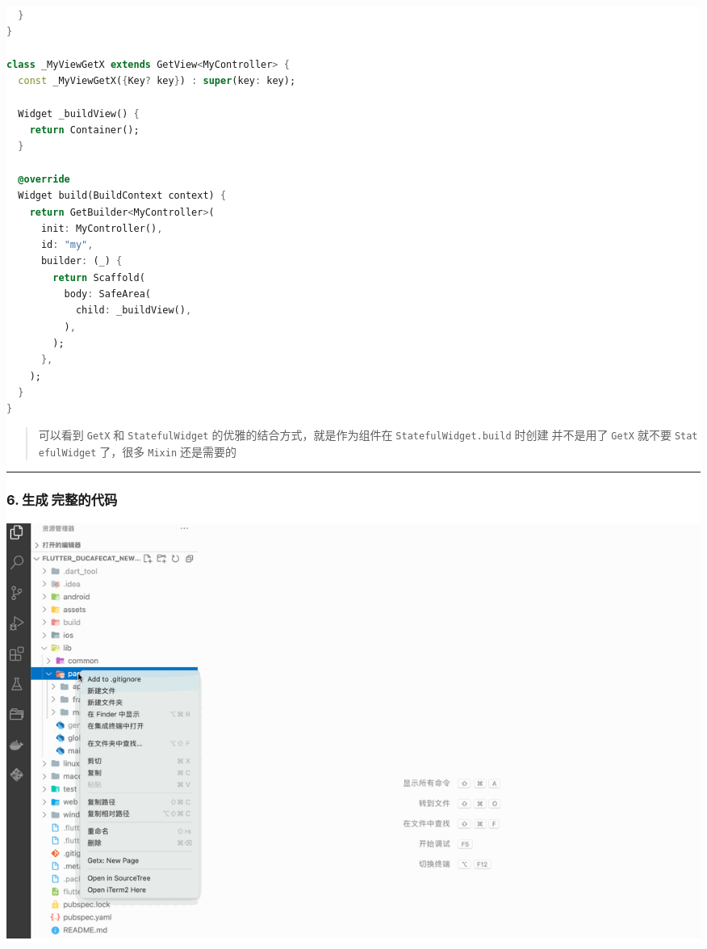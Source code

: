 ```dart
  }
}

class _MyViewGetX extends GetView<MyController> {
  const _MyViewGetX({Key? key}) : super(key: key);

  Widget _buildView() {
    return Container();
  }

  @override
  Widget build(BuildContext context) {
    return GetBuilder<MyController>(
      init: MyController(),
      id: "my",
      builder: (_) {
        return Scaffold(
          body: SafeArea(
            child: _buildView(),
          ),
        );
      },
    );
  }
}

```

> 可以看到 `GetX` 和 `StatefulWidget` 的优雅的结合方式，就是作为组件在 `StatefulWidget.build` 时创建
> 并不是用了 `GetX` 就不要 `StatefulWidget` 了，很多 `Mixin` 还是需要的

---

### 6. 生成 完整的代码

![](images/vscode-getx.gif)
